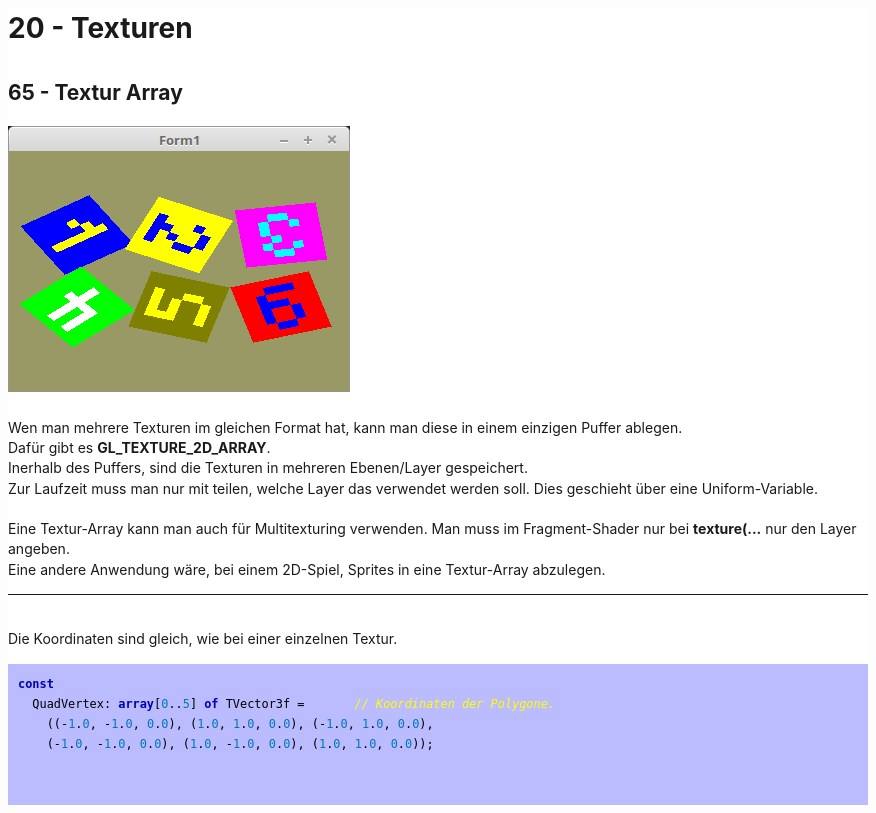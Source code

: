 <!DOCTYPE html>
<html>
  <head>
    <meta charset="utf-8">
    <title>65 - Textur Array</title>
    <style>
      pre {background-color:#BBBBFF; color:#000000; font-family: Fixedsys,Courier,monospace; padding:10px;}
    </style>
  </head>
  <body bgcolor="#DDDDFF">
    <b><h1>20 - Texturen</h1></b>
    <b><h2>65 - Textur Array</h2></b>
<img src="image.png" alt="Selfhtml"><br><br>
Wen man mehrere Texturen im gleichen Format hat, kann man diese in einem einzigen Puffer ablegen.<br>
Dafür gibt es <b>GL_TEXTURE_2D_ARRAY</b>.<br>
Inerhalb des Puffers, sind die Texturen in mehreren Ebenen/Layer gespeichert.<br>
Zur Laufzeit muss man nur mit teilen, welche Layer das verwendet werden soll. Dies geschieht über eine Uniform-Variable.<br>
<br>
Eine Textur-Array kann man auch für Multitexturing verwenden. Man muss im Fragment-Shader nur bei <b>texture(...</b> nur den Layer angeben.<br>
Eine andere Anwendung wäre, bei einem 2D-Spiel, Sprites in eine Textur-Array abzulegen.<br>
<hr><br>
Die Koordinaten sind gleich, wie bei einer einzelnen Textur.<br>
<pre><code><b><font color="0000BB">const</font></b>
  QuadVertex: <b><font color="0000BB">array</font></b>[<font color="#0077BB">0</font>..<font color="#0077BB">5</font>] <b><font color="0000BB">of</font></b> TVector3f =       <i><font color="#FFFF00">// Koordinaten der Polygone.</font></i>
    ((-<font color="#0077BB">1</font>.<font color="#0077BB">0</font>, -<font color="#0077BB">1</font>.<font color="#0077BB">0</font>, <font color="#0077BB">0</font>.<font color="#0077BB">0</font>), (<font color="#0077BB">1</font>.<font color="#0077BB">0</font>, <font color="#0077BB">1</font>.<font color="#0077BB">0</font>, <font color="#0077BB">0</font>.<font color="#0077BB">0</font>), (-<font color="#0077BB">1</font>.<font color="#0077BB">0</font>, <font color="#0077BB">1</font>.<font color="#0077BB">0</font>, <font color="#0077BB">0</font>.<font color="#0077BB">0</font>),
    (-<font color="#0077BB">1</font>.<font color="#0077BB">0</font>, -<font color="#0077BB">1</font>.<font color="#0077BB">0</font>, <font color="#0077BB">0</font>.<font color="#0077BB">0</font>), (<font color="#0077BB">1</font>.<font color="#0077BB">0</font>, -<font color="#0077BB">1</font>.<font color="#0077BB">0</font>, <font color="#0077BB">0</font>.<font color="#0077BB">0</font>), (<font color="#0077BB">1</font>.<font color="#0077BB">0</font>, <font color="#0077BB">1</font>.<font color="#0077BB">0</font>, <font color="#0077BB">0</font>.<font color="#0077BB">0</font>));
